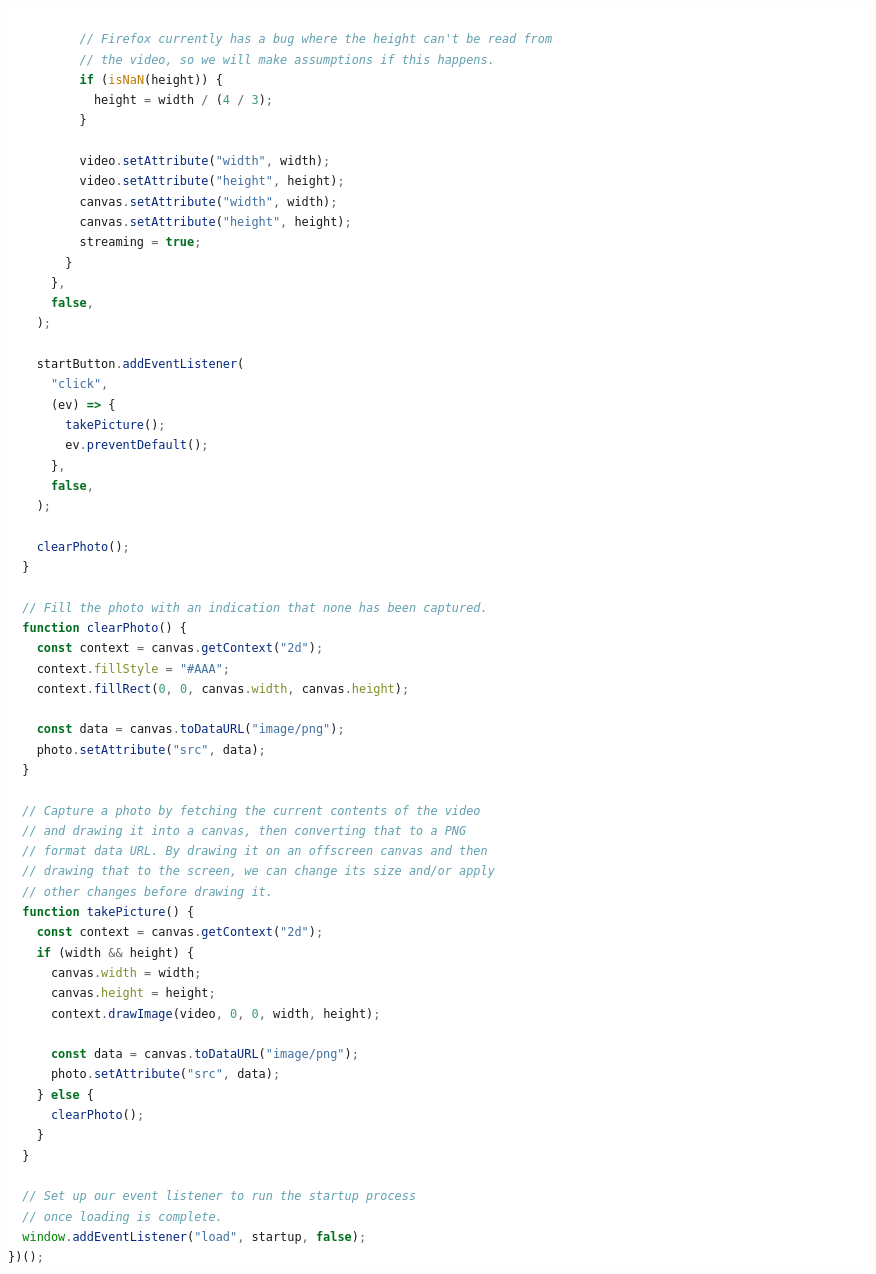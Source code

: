 ```js hidden live-sample___photo-capture-with-filters

          // Firefox currently has a bug where the height can't be read from
          // the video, so we will make assumptions if this happens.
          if (isNaN(height)) {
            height = width / (4 / 3);
          }

          video.setAttribute("width", width);
          video.setAttribute("height", height);
          canvas.setAttribute("width", width);
          canvas.setAttribute("height", height);
          streaming = true;
        }
      },
      false,
    );

    startButton.addEventListener(
      "click",
      (ev) => {
        takePicture();
        ev.preventDefault();
      },
      false,
    );

    clearPhoto();
  }

  // Fill the photo with an indication that none has been captured.
  function clearPhoto() {
    const context = canvas.getContext("2d");
    context.fillStyle = "#AAA";
    context.fillRect(0, 0, canvas.width, canvas.height);

    const data = canvas.toDataURL("image/png");
    photo.setAttribute("src", data);
  }

  // Capture a photo by fetching the current contents of the video
  // and drawing it into a canvas, then converting that to a PNG
  // format data URL. By drawing it on an offscreen canvas and then
  // drawing that to the screen, we can change its size and/or apply
  // other changes before drawing it.
  function takePicture() {
    const context = canvas.getContext("2d");
    if (width && height) {
      canvas.width = width;
      canvas.height = height;
      context.drawImage(video, 0, 0, width, height);

      const data = canvas.toDataURL("image/png");
      photo.setAttribute("src", data);
    } else {
      clearPhoto();
    }
  }

  // Set up our event listener to run the startup process
  // once loading is complete.
  window.addEventListener("load", startup, false);
})();
```